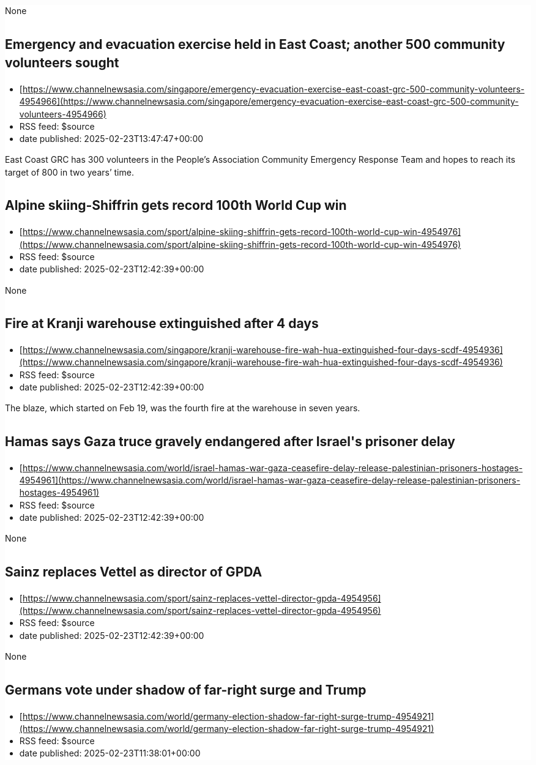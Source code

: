 None

## Emergency and evacuation exercise held in East Coast; another 500 community volunteers sought
 - [https://www.channelnewsasia.com/singapore/emergency-evacuation-exercise-east-coast-grc-500-community-volunteers-4954966](https://www.channelnewsasia.com/singapore/emergency-evacuation-exercise-east-coast-grc-500-community-volunteers-4954966)
 - RSS feed: $source
 - date published: 2025-02-23T13:47:47+00:00

East Coast GRC has 300 volunteers in the People’s Association Community Emergency Response Team and hopes to reach its target of 800 in two years’ time.

## Alpine skiing-Shiffrin gets record 100th World Cup win
 - [https://www.channelnewsasia.com/sport/alpine-skiing-shiffrin-gets-record-100th-world-cup-win-4954976](https://www.channelnewsasia.com/sport/alpine-skiing-shiffrin-gets-record-100th-world-cup-win-4954976)
 - RSS feed: $source
 - date published: 2025-02-23T12:42:39+00:00

None

## Fire at Kranji warehouse extinguished after 4 days
 - [https://www.channelnewsasia.com/singapore/kranji-warehouse-fire-wah-hua-extinguished-four-days-scdf-4954936](https://www.channelnewsasia.com/singapore/kranji-warehouse-fire-wah-hua-extinguished-four-days-scdf-4954936)
 - RSS feed: $source
 - date published: 2025-02-23T12:42:39+00:00

The blaze, which started on Feb 19, was the fourth fire at the warehouse in seven years.

## Hamas says Gaza truce gravely endangered after Israel's prisoner delay
 - [https://www.channelnewsasia.com/world/israel-hamas-war-gaza-ceasefire-delay-release-palestinian-prisoners-hostages-4954961](https://www.channelnewsasia.com/world/israel-hamas-war-gaza-ceasefire-delay-release-palestinian-prisoners-hostages-4954961)
 - RSS feed: $source
 - date published: 2025-02-23T12:42:39+00:00

None

## Sainz replaces Vettel as director of GPDA
 - [https://www.channelnewsasia.com/sport/sainz-replaces-vettel-director-gpda-4954956](https://www.channelnewsasia.com/sport/sainz-replaces-vettel-director-gpda-4954956)
 - RSS feed: $source
 - date published: 2025-02-23T12:42:39+00:00

None

## Germans vote under shadow of far-right surge and Trump
 - [https://www.channelnewsasia.com/world/germany-election-shadow-far-right-surge-trump-4954921](https://www.channelnewsasia.com/world/germany-election-shadow-far-right-surge-trump-4954921)
 - RSS feed: $source
 - date published: 2025-02-23T11:38:01+00:00
